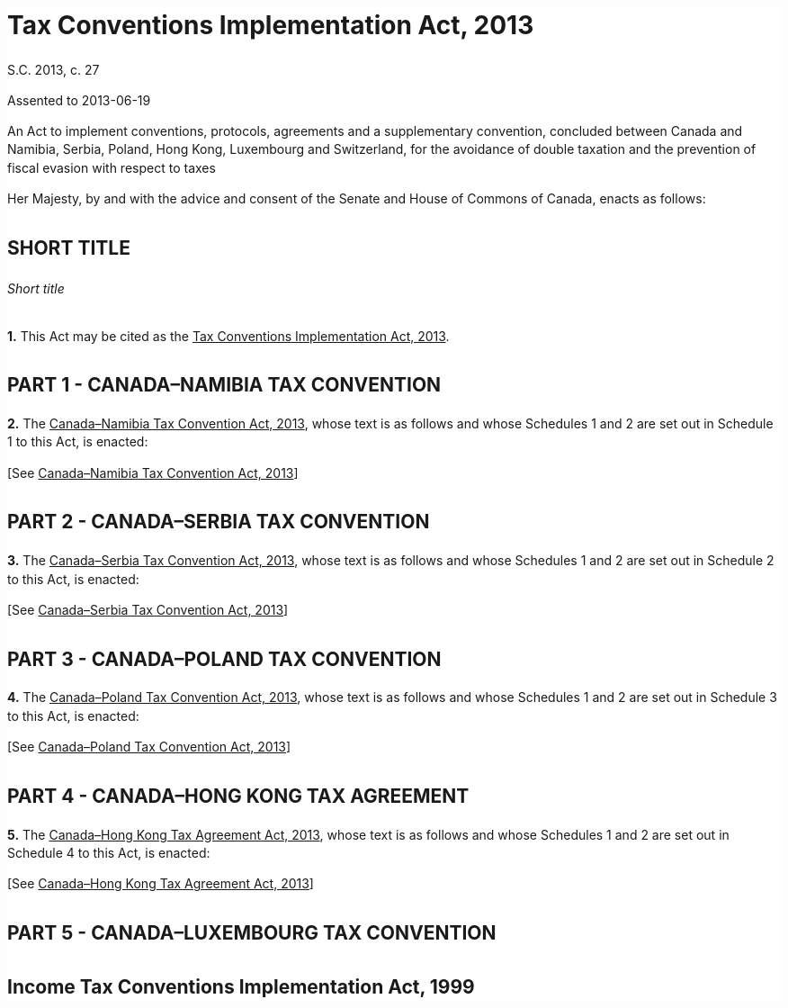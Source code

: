 # Tax Conventions Implementation Act, 2013

S.C. 2013, c. 27

Assented to 2013-06-19

An Act to implement conventions, protocols, agreements and a supplementary convention, concluded between Canada and Namibia, Serbia, Poland, Hong Kong, Luxembourg and Switzerland, for the avoidance of double taxation and the prevention of fiscal evasion with respect to taxes

Her Majesty, by and with the advice and consent of the Senate and House of Commons of Canada, enacts as follows:

## SHORT TITLE

###### Short title

**1.** This Act may be cited as the [Tax Conventions Implementation Act, 2013](/canada/eng/acts/T/T-1.7.md).

## PART 1 - CANADA–NAMIBIA TAX CONVENTION

**2.** The [Canada–Namibia Tax Convention Act, 2013](/canada/eng/acts/C/C-7.2.md), whose text is as follows and whose Schedules 1 and 2 are set out in Schedule 1 to this Act, is enacted:

[See [Canada–Namibia Tax Convention Act, 2013](/canada/eng/acts/C/C-7.2.md)]

## PART 2 - CANADA–SERBIA TAX CONVENTION

**3.** The [Canada–Serbia Tax Convention Act, 2013](/canada/eng/acts/C/C-10.14.md), whose text is as follows and whose Schedules 1 and 2 are set out in Schedule 2 to this Act, is enacted:

[See [Canada–Serbia Tax Convention Act, 2013](/canada/eng/acts/C/C-10.14.md)]

## PART 3 - CANADA–POLAND TAX CONVENTION

**4.** The [Canada–Poland Tax Convention Act, 2013](/canada/eng/acts/C/C-8.8.md), whose text is as follows and whose Schedules 1 and 2 are set out in Schedule 3 to this Act, is enacted:

[See [Canada–Poland Tax Convention Act, 2013](/canada/eng/acts/C/C-8.8.md)]

## PART 4 - CANADA–HONG KONG TAX AGREEMENT

**5.** The [Canada–Hong Kong Tax Agreement Act, 2013](/canada/eng/acts/C/C-6.15.md), whose text is as follows and whose Schedules 1 and 2 are set out in Schedule 4 to this Act, is enacted:

[See [Canada–Hong Kong Tax Agreement Act, 2013](/canada/eng/acts/C/C-6.15.md)]

## PART 5 - CANADA–LUXEMBOURG TAX CONVENTION

## Income Tax Conventions Implementation Act, 1999

